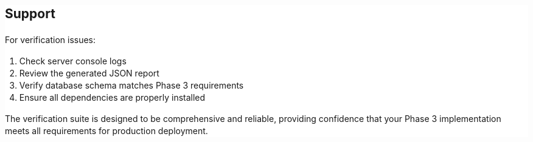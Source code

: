 ## Support

For verification issues:
1. Check server console logs
2. Review the generated JSON report
3. Verify database schema matches Phase 3 requirements
4. Ensure all dependencies are properly installed

The verification suite is designed to be comprehensive and reliable, providing confidence that your Phase 3 implementation meets all requirements for production deployment.